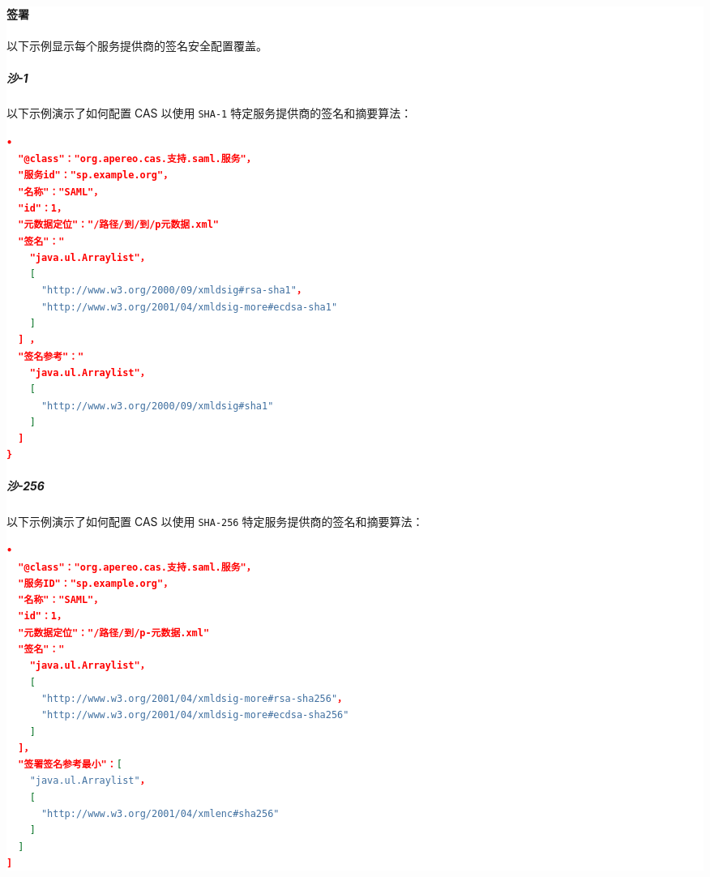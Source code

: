 


#### 签署

以下示例显示每个服务提供商的签名安全配置覆盖。



##### 沙-1

以下示例演示了如何配置 CAS 以使用 `SHA-1` 特定服务提供商的签名和摘要算法：



```json
•
  "@class"："org.apereo.cas.支持.saml.服务"，
  "服务id"："sp.example.org"，
  "名称"："SAML"，
  "id"：1，
  "元数据定位"："/路径/到/到/p元数据.xml"
  "签名"："
    "java.ul.Arraylist"，
    [
      "http://www.w3.org/2000/09/xmldsig#rsa-sha1"，
      "http://www.w3.org/2001/04/xmldsig-more#ecdsa-sha1"
    ]
  ] ，
  "签名参考"："
    "java.ul.Arraylist"，
    [
      "http://www.w3.org/2000/09/xmldsig#sha1"
    ]
  ]
}
```




##### 沙-256

以下示例演示了如何配置 CAS 以使用 `SHA-256` 特定服务提供商的签名和摘要算法：



```json
•
  "@class"："org.apereo.cas.支持.saml.服务"，
  "服务ID"："sp.example.org"，
  "名称"："SAML"，
  "id"：1，
  "元数据定位"："/路径/到/p-元数据.xml"
  "签名"："
    "java.ul.Arraylist"，
    [
      "http://www.w3.org/2001/04/xmldsig-more#rsa-sha256"，
      "http://www.w3.org/2001/04/xmldsig-more#ecdsa-sha256"
    ]
  ]，
  "签署签名参考最小"：[
    "java.ul.Arraylist"，
    [
      "http://www.w3.org/2001/04/xmlenc#sha256"
    ]
  ]
]
```
